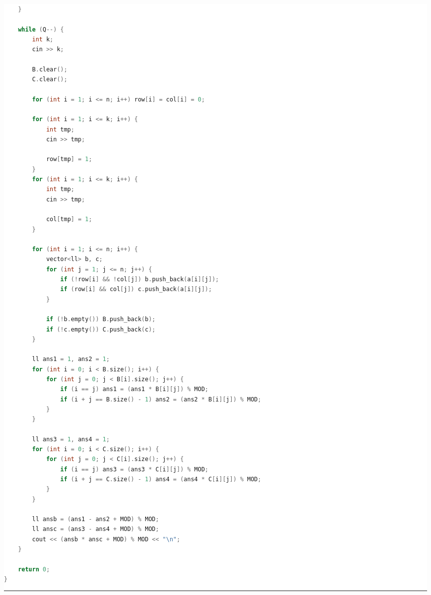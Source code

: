 ```cpp
    }

    while (Q--) {
        int k;
        cin >> k;

        B.clear();
        C.clear();

        for (int i = 1; i <= n; i++) row[i] = col[i] = 0;

        for (int i = 1; i <= k; i++) {
            int tmp;
            cin >> tmp;

            row[tmp] = 1;
        }
        for (int i = 1; i <= k; i++) {
            int tmp;
            cin >> tmp;

            col[tmp] = 1;
        }

        for (int i = 1; i <= n; i++) {
            vector<ll> b, c;
            for (int j = 1; j <= n; j++) {
                if (!row[i] && !col[j]) b.push_back(a[i][j]);
                if (row[i] && col[j]) c.push_back(a[i][j]);
            }

            if (!b.empty()) B.push_back(b);
            if (!c.empty()) C.push_back(c);
        }

        ll ans1 = 1, ans2 = 1;
        for (int i = 0; i < B.size(); i++) {
            for (int j = 0; j < B[i].size(); j++) {
                if (i == j) ans1 = (ans1 * B[i][j]) % MOD;
                if (i + j == B.size() - 1) ans2 = (ans2 * B[i][j]) % MOD;
            }
        }

        ll ans3 = 1, ans4 = 1;
        for (int i = 0; i < C.size(); i++) {
            for (int j = 0; j < C[i].size(); j++) {
                if (i == j) ans3 = (ans3 * C[i][j]) % MOD;
                if (i + j == C.size() - 1) ans4 = (ans4 * C[i][j]) % MOD;
            }
        }

        ll ansb = (ans1 - ans2 + MOD) % MOD;
        ll ansc = (ans3 - ans4 + MOD) % MOD;
        cout << (ansb * ansc + MOD) % MOD << "\n";
    }

    return 0;
}
```

---
